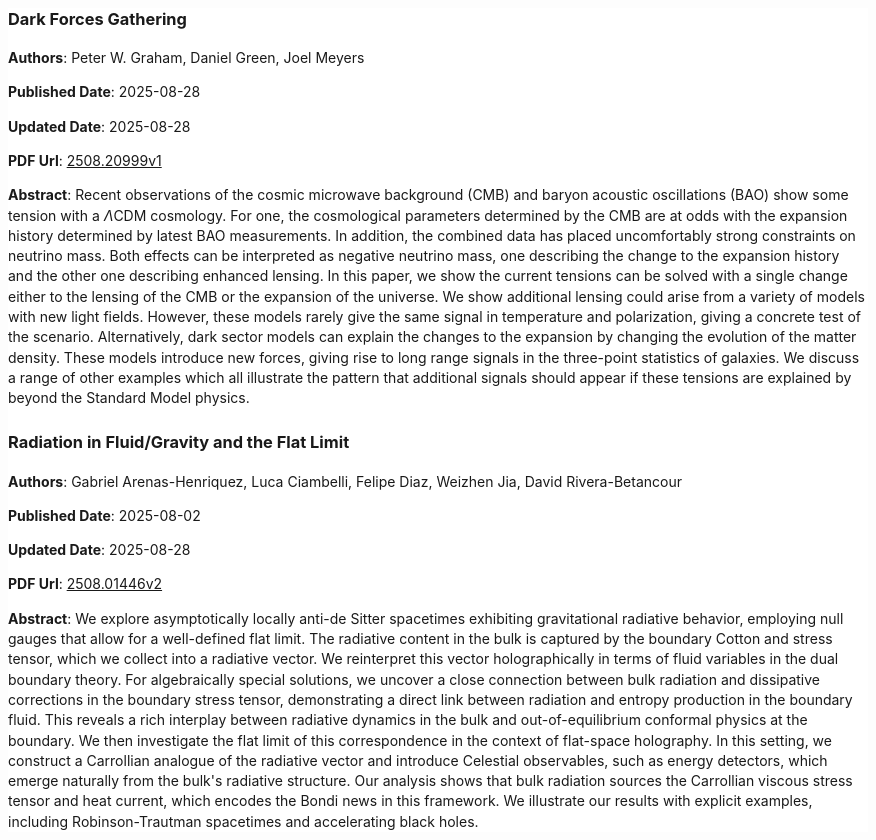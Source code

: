 ### Dark Forces Gathering
**Authors**: Peter W. Graham, Daniel Green, Joel Meyers

**Published Date**: 2025-08-28

**Updated Date**: 2025-08-28

**PDF Url**: [2508.20999v1](http://arxiv.org/pdf/2508.20999v1)

**Abstract**: Recent observations of the cosmic microwave background (CMB) and baryon
acoustic oscillations (BAO) show some tension with a $\Lambda$CDM cosmology.
For one, the cosmological parameters determined by the CMB are at odds with the
expansion history determined by latest BAO measurements. In addition, the
combined data has placed uncomfortably strong constraints on neutrino mass.
Both effects can be interpreted as negative neutrino mass, one describing the
change to the expansion history and the other one describing enhanced lensing.
In this paper, we show the current tensions can be solved with a single change
either to the lensing of the CMB or the expansion of the universe. We show
additional lensing could arise from a variety of models with new light fields.
However, these models rarely give the same signal in temperature and
polarization, giving a concrete test of the scenario. Alternatively, dark
sector models can explain the changes to the expansion by changing the
evolution of the matter density. These models introduce new forces, giving rise
to long range signals in the three-point statistics of galaxies. We discuss a
range of other examples which all illustrate the pattern that additional
signals should appear if these tensions are explained by beyond the Standard
Model physics.


### Radiation in Fluid/Gravity and the Flat Limit
**Authors**: Gabriel Arenas-Henriquez, Luca Ciambelli, Felipe Diaz, Weizhen Jia, David Rivera-Betancour

**Published Date**: 2025-08-02

**Updated Date**: 2025-08-28

**PDF Url**: [2508.01446v2](http://arxiv.org/pdf/2508.01446v2)

**Abstract**: We explore asymptotically locally anti-de Sitter spacetimes exhibiting
gravitational radiative behavior, employing null gauges that allow for a
well-defined flat limit. The radiative content in the bulk is captured by the
boundary Cotton and stress tensor, which we collect into a radiative vector. We
reinterpret this vector holographically in terms of fluid variables in the dual
boundary theory. For algebraically special solutions, we uncover a close
connection between bulk radiation and dissipative corrections in the boundary
stress tensor, demonstrating a direct link between radiation and entropy
production in the boundary fluid. This reveals a rich interplay between
radiative dynamics in the bulk and out-of-equilibrium conformal physics at the
boundary. We then investigate the flat limit of this correspondence in the
context of flat-space holography. In this setting, we construct a Carrollian
analogue of the radiative vector and introduce Celestial observables, such as
energy detectors, which emerge naturally from the bulk's radiative structure.
Our analysis shows that bulk radiation sources the Carrollian viscous stress
tensor and heat current, which encodes the Bondi news in this framework. We
illustrate our results with explicit examples, including Robinson-Trautman
spacetimes and accelerating black holes.

